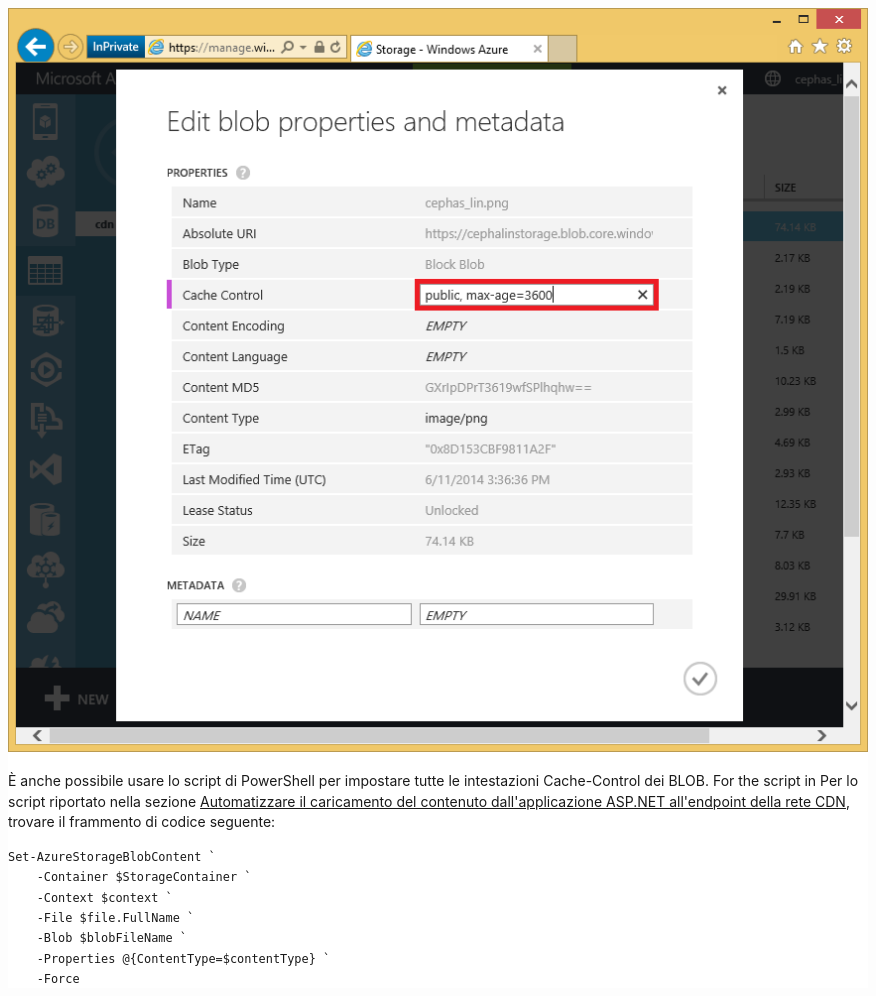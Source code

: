 ![](media/cdn-serve-content-from-cdn-in-your-web-application/cdn-updates-1.PNG)

È anche possibile usare lo script di PowerShell per impostare tutte le intestazioni Cache-Control dei BLOB. For the script in Per lo script riportato nella sezione [Automatizzare il caricamento del contenuto dall'applicazione ASP.NET all'endpoint della rete CDN](#upload), trovare il frammento di codice seguente:

    Set-AzureStorageBlobContent `
        -Container $StorageContainer `
        -Context $context `
        -File $file.FullName `
        -Blob $blobFileName `
        -Properties @{ContentType=$contentType} `
        -Force
